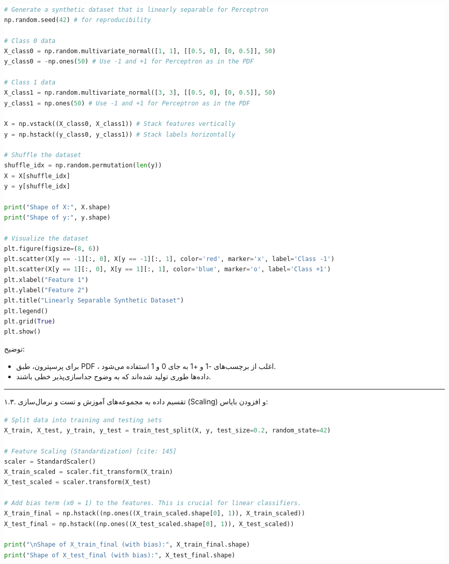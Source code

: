 ```python
# Generate a synthetic dataset that is linearly separable for Perceptron
np.random.seed(42) # for reproducibility

# Class 0 data
X_class0 = np.random.multivariate_normal([1, 1], [[0.5, 0], [0, 0.5]], 50)
y_class0 = -np.ones(50) # Use -1 and +1 for Perceptron as in the PDF 

# Class 1 data
X_class1 = np.random.multivariate_normal([3, 3], [[0.5, 0], [0, 0.5]], 50)
y_class1 = np.ones(50) # Use -1 and +1 for Perceptron as in the PDF 

X = np.vstack((X_class0, X_class1)) # Stack features vertically
y = np.hstack((y_class0, y_class1)) # Stack labels horizontally

# Shuffle the dataset
shuffle_idx = np.random.permutation(len(y))
X = X[shuffle_idx]
y = y[shuffle_idx]

print("Shape of X:", X.shape)
print("Shape of y:", y.shape)

# Visualize the dataset
plt.figure(figsize=(8, 6))
plt.scatter(X[y == -1][:, 0], X[y == -1][:, 1], color='red', marker='x', label='Class -1')
plt.scatter(X[y == 1][:, 0], X[y == 1][:, 1], color='blue', marker='o', label='Class +1')
plt.xlabel("Feature 1")
plt.ylabel("Feature 2")
plt.title("Linearly Separable Synthetic Dataset")
plt.legend()
plt.grid(True)
plt.show()
```

توضیح:

* برای پرسپترون، طبق PDF ، اغلب از برچسب‌های -1 و +1 به جای 0 و 1 استفاده می‌شود.
* داده‌ها طوری تولید شده‌اند که به وضوح جداسازی‌پذیر خطی باشند.

---

۱.۳. تقسیم داده به مجموعه‌های آموزش و تست و نرمال‌سازی (Scaling) و افزودن بایاس:

```python
# Split data into training and testing sets
X_train, X_test, y_train, y_test = train_test_split(X, y, test_size=0.2, random_state=42)

# Feature Scaling (Standardization) [cite: 145]
scaler = StandardScaler()
X_train_scaled = scaler.fit_transform(X_train)
X_test_scaled = scaler.transform(X_test)

# Add bias term (x0 = 1) to the features. This is crucial for linear classifiers. 
X_train_final = np.hstack((np.ones((X_train_scaled.shape[0], 1)), X_train_scaled))
X_test_final = np.hstack((np.ones((X_test_scaled.shape[0], 1)), X_test_scaled))

print("\nShape of X_train_final (with bias):", X_train_final.shape)
print("Shape of X_test_final (with bias):", X_test_final.shape)
```
